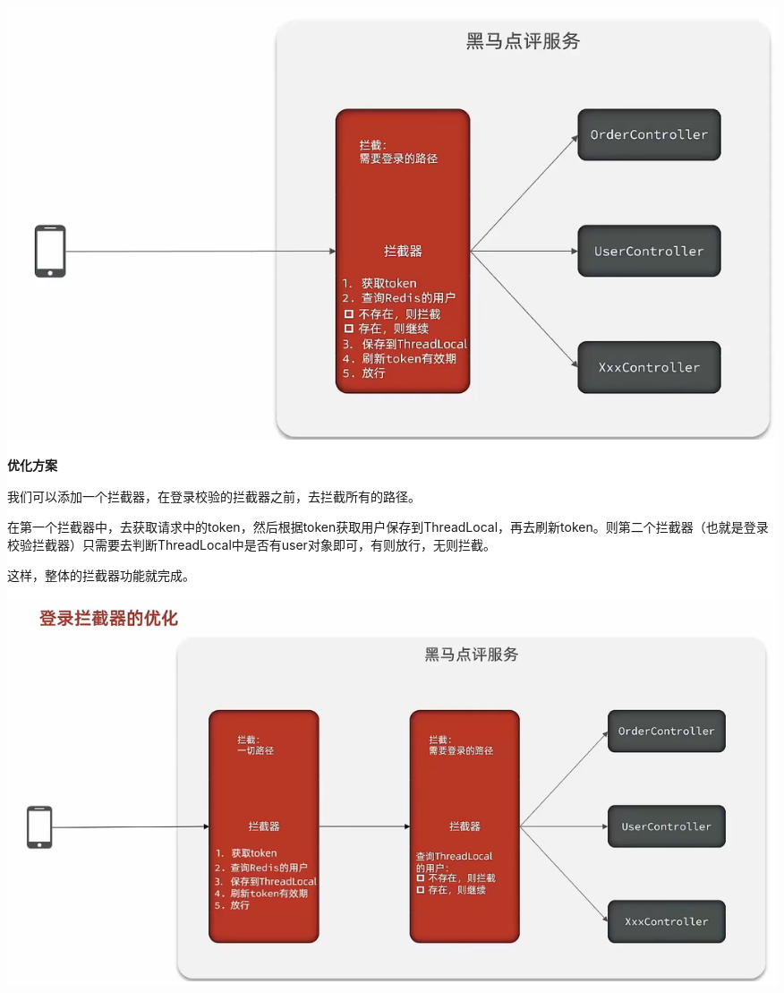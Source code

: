 ![1653320822964](.\images\1653320822964.png)



**优化方案**

我们可以添加一个拦截器，在登录校验的拦截器之前，去拦截所有的路径。

在第一个拦截器中，去获取请求中的token，然后根据token获取用户保存到ThreadLocal，再去刷新token。则第二个拦截器（也就是登录校验拦截器）只需要去判断ThreadLocal中是否有user对象即可，有则放行，无则拦截。

这样，整体的拦截器功能就完成。

![1653320764547](.\images\1653320764547.png) 
